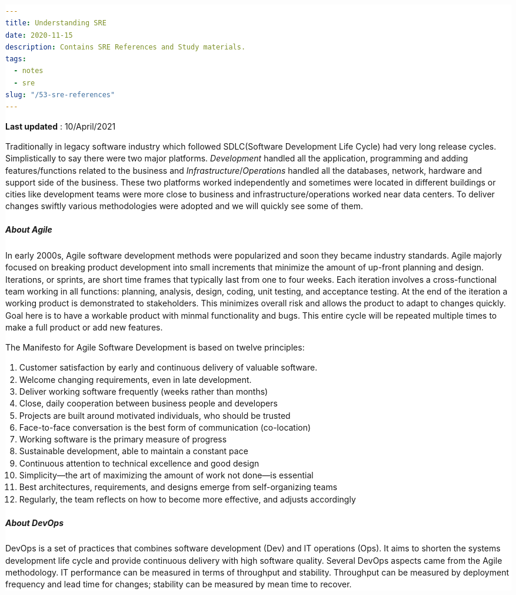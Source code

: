 ```yaml
---
title: Understanding SRE
date: 2020-11-15
description: Contains SRE References and Study materials.
tags:
  - notes
  - sre
slug: "/53-sre-references"
---
```


**Last updated** : 10/April/2021

Traditionally in legacy software industry which followed SDLC(Software Development Life Cycle) had very long release cycles. Simplistically to say there were two major platforms. *Development* handled all the application,  programming and adding features/functions related to the business and *Infrastructure*/*Operations* handled all the databases, network, hardware and support side of the business. These two platforms worked independently and sometimes were located in different buildings or cities like development teams were more close to business and infrastructure/operations worked near data centers. To deliver changes swiftly various methodologies were adopted and we will quickly see some of them. 

##### About Agile
In early 2000s, Agile software development methods were popularized and soon they became industry standards. Agile majorly focused on breaking product development into small increments that minimize the amount of up-front planning and design. Iterations, or sprints, are short time frames that typically last from one to four weeks. Each iteration involves a cross-functional team working in all functions: planning, analysis, design, coding, unit testing, and acceptance testing. At the end of the iteration a working product is demonstrated to stakeholders. This minimizes overall risk and allows the product to adapt to changes quickly. Goal here is to have a workable product with minmal functionality and bugs. This entire cycle will be repeated multiple times to make a full product or add new features. 

The Manifesto for Agile Software Development is based on twelve principles:
1. Customer satisfaction by early and continuous delivery of valuable software.
2. Welcome changing requirements, even in late development.
3. Deliver working software frequently (weeks rather than months)
4. Close, daily cooperation between business people and developers
5. Projects are built around motivated individuals, who should be trusted
6. Face-to-face conversation is the best form of communication (co-location)
7. Working software is the primary measure of progress
8. Sustainable development, able to maintain a constant pace
9. Continuous attention to technical excellence and good design
10. Simplicity—the art of maximizing the amount of work not done—is essential
11. Best architectures, requirements, and designs emerge from self-organizing teams
12. Regularly, the team reflects on how to become more effective, and adjusts accordingly

##### About DevOps
DevOps is a set of practices that combines software development (Dev) and IT operations (Ops). It aims to shorten the systems development life cycle and provide continuous delivery with high software quality. Several DevOps aspects came from the Agile methodology. IT performance can be measured in terms of throughput and stability. Throughput can be measured by deployment frequency and lead time for changes; stability can be measured by mean time to recover.
